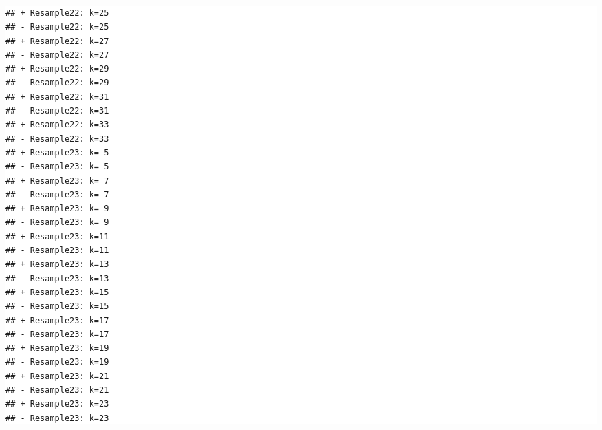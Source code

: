     ## + Resample22: k=25 
    ## - Resample22: k=25 
    ## + Resample22: k=27 
    ## - Resample22: k=27 
    ## + Resample22: k=29 
    ## - Resample22: k=29 
    ## + Resample22: k=31 
    ## - Resample22: k=31 
    ## + Resample22: k=33 
    ## - Resample22: k=33 
    ## + Resample23: k= 5 
    ## - Resample23: k= 5 
    ## + Resample23: k= 7 
    ## - Resample23: k= 7 
    ## + Resample23: k= 9 
    ## - Resample23: k= 9 
    ## + Resample23: k=11 
    ## - Resample23: k=11 
    ## + Resample23: k=13 
    ## - Resample23: k=13 
    ## + Resample23: k=15 
    ## - Resample23: k=15 
    ## + Resample23: k=17 
    ## - Resample23: k=17 
    ## + Resample23: k=19 
    ## - Resample23: k=19 
    ## + Resample23: k=21 
    ## - Resample23: k=21 
    ## + Resample23: k=23 
    ## - Resample23: k=23 